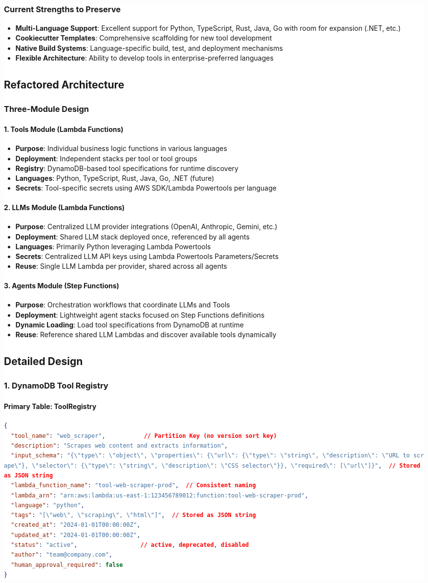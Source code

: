 ### Current Strengths to Preserve
- **Multi-Language Support**: Excellent support for Python, TypeScript, Rust, Java, Go with room for expansion (.NET, etc.)
- **Cookiecutter Templates**: Comprehensive scaffolding for new tool development
- **Native Build Systems**: Language-specific build, test, and deployment mechanisms
- **Flexible Architecture**: Ability to develop tools in enterprise-preferred languages

## Refactored Architecture

### Three-Module Design

#### 1. **Tools Module** (Lambda Functions)
- **Purpose**: Individual business logic functions in various languages
- **Deployment**: Independent stacks per tool or tool groups
- **Registry**: DynamoDB-based tool specifications for runtime discovery
- **Languages**: Python, TypeScript, Rust, Java, Go, .NET (future)
- **Secrets**: Tool-specific secrets using AWS SDK/Lambda Powertools per language

#### 2. **LLMs Module** (Lambda Functions)
- **Purpose**: Centralized LLM provider integrations (OpenAI, Anthropic, Gemini, etc.)
- **Deployment**: Shared LLM stack deployed once, referenced by all agents
- **Languages**: Primarily Python leveraging Lambda Powertools
- **Secrets**: Centralized LLM API keys using Lambda Powertools Parameters/Secrets
- **Reuse**: Single LLM Lambda per provider, shared across all agents

#### 3. **Agents Module** (Step Functions)
- **Purpose**: Orchestration workflows that coordinate LLMs and Tools
- **Deployment**: Lightweight agent stacks focused on Step Functions definitions
- **Dynamic Loading**: Load tool specifications from DynamoDB at runtime
- **Reuse**: Reference shared LLM Lambdas and discover available tools dynamically

## Detailed Design

### 1. DynamoDB Tool Registry

#### Primary Table: ToolRegistry
```json
{
  "tool_name": "web_scraper",           // Partition Key (no version sort key)
  "description": "Scrapes web content and extracts information",
  "input_schema": "{\"type\": \"object\", \"properties\": {\"url\": {\"type\": \"string\", \"description\": \"URL to scrape\"}, \"selector\": {\"type\": \"string\", \"description\": \"CSS selector\"}}, \"required\": [\"url\"]}",  // Stored as JSON string
  "lambda_function_name": "tool-web-scraper-prod",  // Consistent naming
  "lambda_arn": "arn:aws:lambda:us-east-1:123456789012:function:tool-web-scraper-prod",
  "language": "python",
  "tags": "[\"web\", \"scraping\", \"html\"]",  // Stored as JSON string
  "created_at": "2024-01-01T00:00:00Z",
  "updated_at": "2024-01-01T00:00:00Z",
  "status": "active",                  // active, deprecated, disabled
  "author": "team@company.com",
  "human_approval_required": false
}
```
